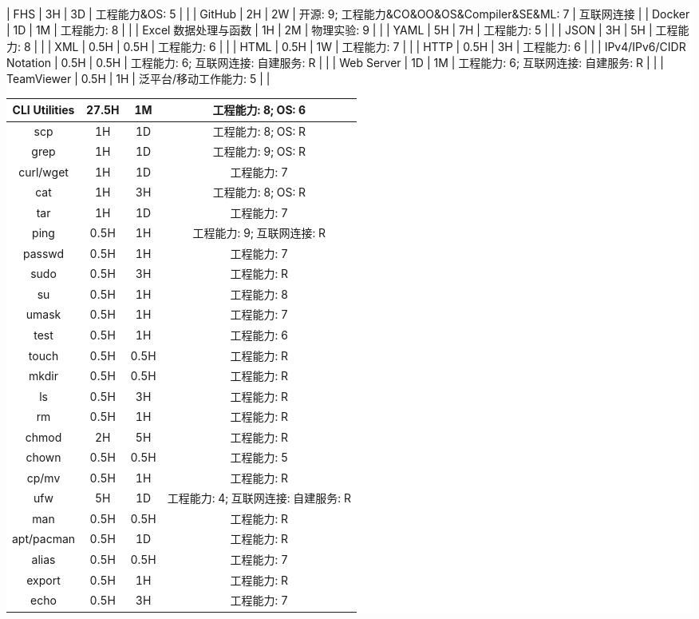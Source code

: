 |                                                                      FHS                                                                      |  3H   |  3D  |                工程能力&OS: 5                |                                                                           |
|                                                                    GitHub                                                                     |  2H   |  2W  | 开源: 9; 工程能力&CO&OO&OS&Compiler&SE&ML: 7 |                                 互联网连接                                 |
|                                                                    Docker                                                                     |  1D   |  1M  |                 工程能力: 8                  |                                                                           |
|                                                              Excel 数据处理与函数                                                               |  1H   |  2M  |                 物理实验: 9                  |                                                                           |
|                                                                     YAML                                                                      |  5H   |  7H  |                 工程能力: 5                  |                                                                           |
|                                                                     JSON                                                                      |  3H   |  5H  |                 工程能力: 8                  |                                                                           |
|                                                                      XML                                                                      | 0.5H  | 0.5H |                 工程能力: 6                  |                                                                           |
|                                                                     HTML                                                                      | 0.5H  |  1W  |                 工程能力: 7                  |                                                                           |
|                                                                     HTTP                                                                      | 0.5H  |  3H  |                 工程能力: 6                  |                                                                           |
|                                                            IPv4/IPv6/CIDR Notation                                                            | 0.5H  | 0.5H |      工程能力: 6; 互联网连接: 自建服务: R      |                                                                           |
|                                                                  Web Server                                                                   |  1D   |  1M  |      工程能力: 6; 互联网连接: 自建服务: R      |                                                                           |
|                                                                  TeamViewer                                                                   | 0.5H  |  1H  |            泛平台/移动工作能力: 5             |                                                                           |

| CLI Utilities | 27.5H |  1M  |         工程能力: 8; OS: 6         |
| :-----------: | :---: | :--: | :-------------------------------: |
|      scp      |  1H   |  1D  |         工程能力: 8; OS: R         |
|     grep      |  1H   |  1D  |         工程能力: 9; OS: R         |
|   curl/wget   |  1H   |  1D  |            工程能力: 7             |
|      cat      |  1H   |  3H  |         工程能力: 8; OS: R         |
|      tar      |  1H   |  1D  |            工程能力: 7             |
|     ping      | 0.5H  |  1H  |     工程能力: 9; 互联网连接: R      |
|    passwd     | 0.5H  |  1H  |            工程能力: 7             |
|     sudo      | 0.5H  |  3H  |            工程能力: R             |
|      su       | 0.5H  |  1H  |            工程能力: 8             |
|     umask     | 0.5H  |  1H  |            工程能力: 7             |
|     test      | 0.5H  |  1H  |            工程能力: 6             |
|     touch     | 0.5H  | 0.5H |            工程能力: R             |
|     mkdir     | 0.5H  | 0.5H |            工程能力: R             |
|      ls       | 0.5H  |  3H  |            工程能力: R             |
|      rm       | 0.5H  |  1H  |            工程能力: R             |
|     chmod     |  2H   |  5H  |            工程能力: R             |
|     chown     | 0.5H  | 0.5H |            工程能力: 5             |
|     cp/mv     | 0.5H  |  1H  |            工程能力: R             |
|      ufw      |  5H   |  1D  | 工程能力: 4; 互联网连接: 自建服务: R |
|      man      | 0.5H  | 0.5H |            工程能力: R             |
|  apt/pacman   | 0.5H  |  1D  |            工程能力: R             |
|     alias     | 0.5H  | 0.5H |            工程能力: 7             |
|    export     | 0.5H  |  1H  |            工程能力: R             |
|     echo      | 0.5H  |  3H  |            工程能力: 7             |